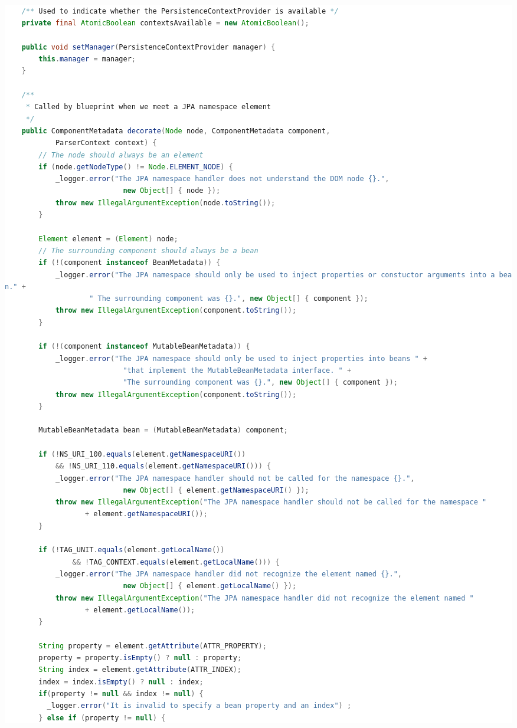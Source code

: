 ```java
    /** Used to indicate whether the PersistenceContextProvider is available */
    private final AtomicBoolean contextsAvailable = new AtomicBoolean();
    
    public void setManager(PersistenceContextProvider manager) {
        this.manager = manager;
    }

    /**
     * Called by blueprint when we meet a JPA namespace element
     */
    public ComponentMetadata decorate(Node node, ComponentMetadata component,
            ParserContext context) {
        // The node should always be an element
        if (node.getNodeType() != Node.ELEMENT_NODE) {
            _logger.error("The JPA namespace handler does not understand the DOM node {}.",
                            new Object[] { node });
            throw new IllegalArgumentException(node.toString());
        }

        Element element = (Element) node;
        // The surrounding component should always be a bean
        if (!(component instanceof BeanMetadata)) {
            _logger.error("The JPA namespace should only be used to inject properties or constuctor arguments into a bean." +
            		" The surrounding component was {}.", new Object[] { component });
            throw new IllegalArgumentException(component.toString());
        }
        
        if (!(component instanceof MutableBeanMetadata)) {
            _logger.error("The JPA namespace should only be used to inject properties into beans " +
                            "that implement the MutableBeanMetadata interface. " +
                            "The surrounding component was {}.", new Object[] { component });
            throw new IllegalArgumentException(component.toString());
        }

        MutableBeanMetadata bean = (MutableBeanMetadata) component;

        if (!NS_URI_100.equals(element.getNamespaceURI())
            && !NS_URI_110.equals(element.getNamespaceURI())) {
            _logger.error("The JPA namespace handler should not be called for the namespace {}.",
                            new Object[] { element.getNamespaceURI() });
            throw new IllegalArgumentException("The JPA namespace handler should not be called for the namespace " 
                   + element.getNamespaceURI());
        }

        if (!TAG_UNIT.equals(element.getLocalName())
                && !TAG_CONTEXT.equals(element.getLocalName())) {
            _logger.error("The JPA namespace handler did not recognize the element named {}.",
                            new Object[] { element.getLocalName() });
            throw new IllegalArgumentException("The JPA namespace handler did not recognize the element named " 
                   + element.getLocalName());
        }

        String property = element.getAttribute(ATTR_PROPERTY);
        property = property.isEmpty() ? null : property;
        String index = element.getAttribute(ATTR_INDEX);
        index = index.isEmpty() ? null : index;
        if(property != null && index != null) {
          _logger.error("It is invalid to specify a bean property and an index") ;
        } else if (property != null) {
```